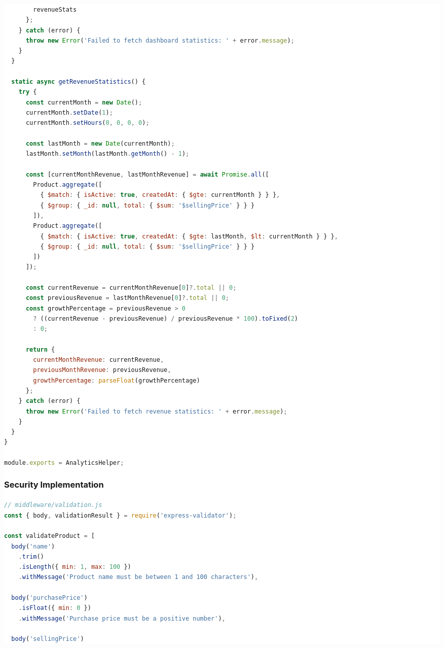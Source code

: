 ```javascript
        revenueStats
      };
    } catch (error) {
      throw new Error('Failed to fetch dashboard statistics: ' + error.message);
    }
  }

  static async getRevenueStatistics() {
    try {
      const currentMonth = new Date();
      currentMonth.setDate(1);
      currentMonth.setHours(0, 0, 0, 0);

      const lastMonth = new Date(currentMonth);
      lastMonth.setMonth(lastMonth.getMonth() - 1);

      const [currentMonthRevenue, lastMonthRevenue] = await Promise.all([
        Product.aggregate([
          { $match: { isActive: true, createdAt: { $gte: currentMonth } } },
          { $group: { _id: null, total: { $sum: '$sellingPrice' } } }
        ]),
        Product.aggregate([
          { $match: { isActive: true, createdAt: { $gte: lastMonth, $lt: currentMonth } } },
          { $group: { _id: null, total: { $sum: '$sellingPrice' } } }
        ])
      ]);

      const currentRevenue = currentMonthRevenue[0]?.total || 0;
      const previousRevenue = lastMonthRevenue[0]?.total || 0;
      const growthPercentage = previousRevenue > 0 
        ? ((currentRevenue - previousRevenue) / previousRevenue * 100).toFixed(2)
        : 0;

      return {
        currentMonthRevenue: currentRevenue,
        previousMonthRevenue: previousRevenue,
        growthPercentage: parseFloat(growthPercentage)
      };
    } catch (error) {
      throw new Error('Failed to fetch revenue statistics: ' + error.message);
    }
  }
}

module.exports = AnalyticsHelper;
```

### Security Implementation
```javascript
// middleware/validation.js
const { body, validationResult } = require('express-validator');

const validateProduct = [
  body('name')
    .trim()
    .isLength({ min: 1, max: 100 })
    .withMessage('Product name must be between 1 and 100 characters'),
  
  body('purchasePrice')
    .isFloat({ min: 0 })
    .withMessage('Purchase price must be a positive number'),
  
  body('sellingPrice')
```